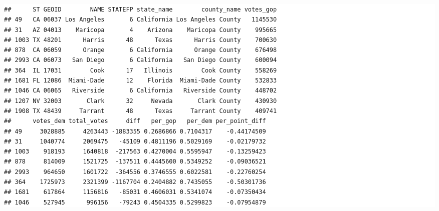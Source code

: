     ##      ST GEOID        NAME STATEFP state_name        county_name votes_gop
    ## 49   CA 06037 Los Angeles       6 California Los Angeles County   1145530
    ## 31   AZ 04013    Maricopa       4    Arizona    Maricopa County    995665
    ## 1003 TX 48201      Harris      48      Texas      Harris County    700630
    ## 878  CA 06059      Orange       6 California      Orange County    676498
    ## 2993 CA 06073   San Diego       6 California   San Diego County    600094
    ## 364  IL 17031        Cook      17   Illinois        Cook County    558269
    ## 1681 FL 12086  Miami-Dade      12    Florida  Miami-Dade County    532833
    ## 1046 CA 06065   Riverside       6 California   Riverside County    448702
    ## 1207 NV 32003       Clark      32     Nevada       Clark County    430930
    ## 1908 TX 48439     Tarrant      48      Texas     Tarrant County    409741
    ##      votes_dem total_votes     diff   per_gop   per_dem per_point_diff
    ## 49     3028885     4263443 -1883355 0.2686866 0.7104317    -0.44174509
    ## 31     1040774     2069475   -45109 0.4811196 0.5029169    -0.02179732
    ## 1003    918193     1640818  -217563 0.4270004 0.5595947    -0.13259423
    ## 878     814009     1521725  -137511 0.4445600 0.5349252    -0.09036521
    ## 2993    964650     1601722  -364556 0.3746555 0.6022581    -0.22760254
    ## 364    1725973     2321399 -1167704 0.2404882 0.7435055    -0.50301736
    ## 1681    617864     1156816   -85031 0.4606031 0.5341074    -0.07350434
    ## 1046    527945      996156   -79243 0.4504335 0.5299823    -0.07954879
